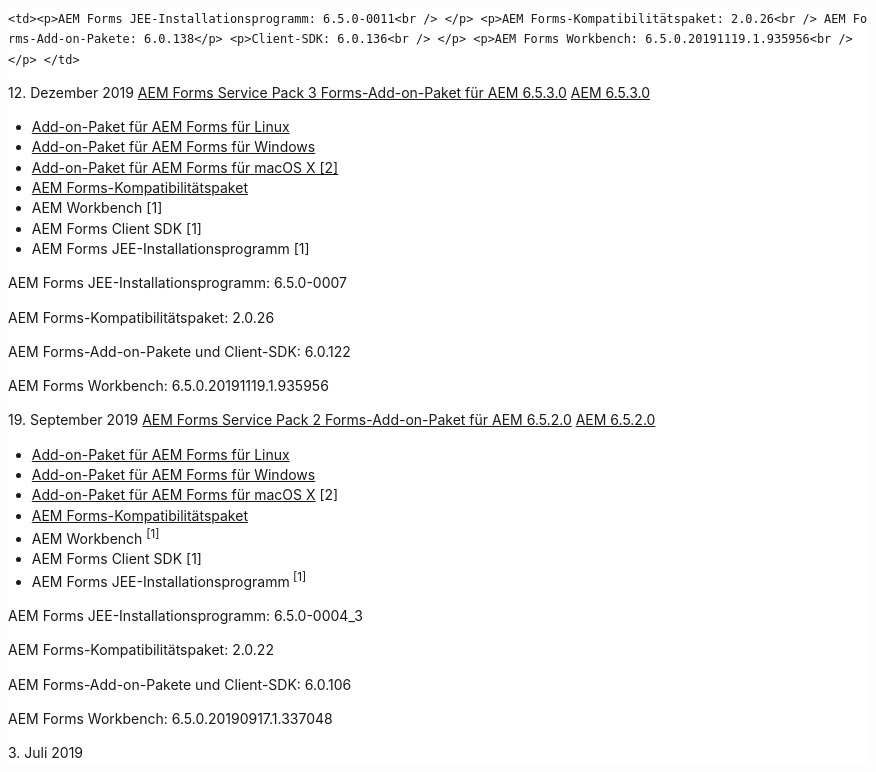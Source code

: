     <td><p>AEM Forms JEE-Installationsprogramm: 6.5.0-0011<br /> </p> <p>AEM Forms-Kompatibilitätspaket: 2.0.26<br /> AEM Forms-Add-on-Pakete: 6.0.138</p> <p>Client-SDK: 6.0.136<br /> </p> <p>AEM Forms Workbench: 6.5.0.20191119.1.935956<br /> </p> </td> 
   </tr> 
   <tr> 
    <td>12. Dezember 2019</td> 
    <td><a href="https://experienceleague.adobe.com/docs/experience-manager-65/release-notes/service-pack/sp-release-notes.html">AEM Forms Service Pack 3 Forms-Add-on-Paket für AEM 6.5.3.0</a></td> 
    <td><a href="https://experienceleague.adobe.com/docs/experience-manager-65/release-notes/service-pack/sp-release-notes.html">AEM 6.5.3.0</a></td> 
    <td> 
     <ul> 
      <li><a href="https://experience.adobe.com/#/downloads/content/software-distribution/en/aem.html?package=/content/software-distribution/en/details.html/content/dam/aem/public/adobe/packages/cq650/servicepack/fd/AEM-FORMS-6.5.3.0-LX.zip">Add-on-Paket für AEM Forms für Linux</a></li> 
      <li><a href="https://experience.adobe.com/#/downloads/content/software-distribution/en/aem.html?package=/content/software-distribution/en/details.html/content/dam/aem/public/adobe/packages/cq650/servicepack/fd/AEM-FORMS-6.5.3.0-WIN.zip">Add-on-Paket für AEM Forms für Windows</a></li> 
      <li><a href="https://experience.adobe.com/#/downloads/content/software-distribution/en/aem.html?package=/content/software-distribution/en/details.html/content/dam/aem/public/adobe/packages/cq650/servicepack/fd/AEM-FORMS-6.5.3.0-OSX.zip">Add-on-Paket für AEM Forms für macOS X [2]</a> </li> 
      <li><a href="https://experience.adobe.com/#/downloads/content/software-distribution/en/aem.html?package=/content/software-distribution/en/details.html/content/dam/aem/public/adobe/packages/cq650/compatpack/AEM-FORMS-6.5.3.0-COMPAT.zip">AEM Forms-Kompatibilitätspaket</a></li> 
      <li>AEM Workbench [1]</li> 
      <li>AEM Forms Client SDK [1]</li> 
      <li>AEM Forms JEE-Installationsprogramm [1]</li> 
     </ul> </td> 
    <td><p>AEM Forms JEE-Installationsprogramm: 6.5.0-0007</p> <p>AEM Forms-Kompatibilitätspaket: 2.0.26</p> <p>AEM Forms-Add-on-Pakete und Client-SDK: 6.0.122</p> <p>AEM Forms Workbench: 6.5.0.20191119.1.935956</p> </td> 
   </tr> 
   <tr> 
    <td>19. September 2019</td> 
    <td><a href="https://experienceleague.adobe.com/docs/experience-manager-65/release-notes/service-pack/sp-release-notes.html?lang=de#service-pack">AEM Forms Service Pack 2 Forms-Add-on-Paket für AEM 6.5.2.0</a></td> 
    <td><a href="https://helpx.adobe.com/in/experience-manager/6-5/release-notes/sp-release-notes.html">AEM 6.5.2.0</a></td> 
    <td> 
     <ul> 
      <li><a href="https://experience.adobe.com/#/downloads/content/software-distribution/en/aem.html?package=/content/software-distribution/en/details.html/content/dam/aem/public/adobe/packages/cq650/servicepack/fd/AEM-FORMS-6.5.2.0-LX.zip">Add-on-Paket für AEM Forms für Linux</a></li> 
      <li><a href="https://experience.adobe.com/#/downloads/content/software-distribution/en/aem.html?package=/content/software-distribution/en/details.html/content/dam/aem/public/adobe/packages/cq650/servicepack/fd/AEM-FORMS-6.5.2.0-WIN.zip">Add-on-Paket für AEM Forms für Windows</a></li> 
      <li><a href="https://experience.adobe.com/#/downloads/content/software-distribution/en/aem.html?package=/content/software-distribution/en/details.html/content/dam/aem/public/adobe/packages/cq650/servicepack/fd/AEM-FORMS-6.5.2.0-OSX.zip">Add-on-Paket für AEM Forms für macOS X</a> [2] </li> 
      <li><a href="https://experience.adobe.com/#/downloads/content/software-distribution/en/aem.html?package=/content/software-distribution/en/details.html/content/dam/aem/public/adobe/packages/cq650/compatpack/AEM-FORMS-6.5.2.0-COMPAT.zip">AEM Forms-Kompatibilitätspaket</a></li> 
      <li>AEM Workbench <sup>[1]</sup></li> 
      <li>AEM Forms Client SDK [1]</li> 
      <li>AEM Forms JEE-Installationsprogramm<sup> [1]</sup></li> 
     </ul> </td> 
    <td><p>AEM Forms JEE-Installationsprogramm: 6.5.0-0004_3</p> <p>AEM Forms-Kompatibilitätspaket: 2.0.22</p> <p>AEM Forms-Add-on-Pakete und Client-SDK: 6.0.106</p> <p>AEM Forms Workbench: 6.5.0.20190917.1.337048</p> </td> 
   </tr> 
   <tr> 
    <td>3. Juli 2019</td> 